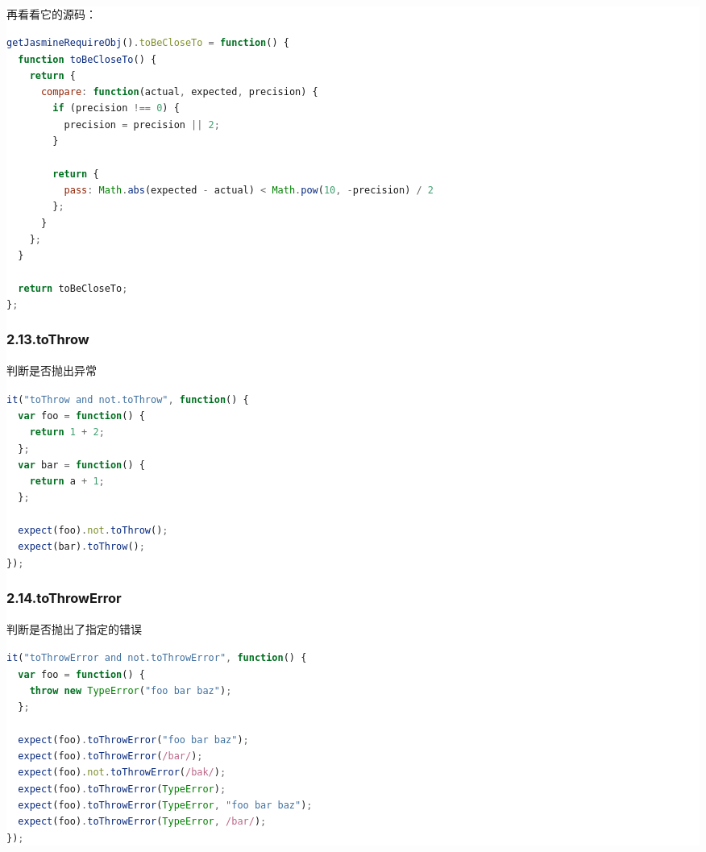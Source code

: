 再看看它的源码：

```javascript
getJasmineRequireObj().toBeCloseTo = function() {
  function toBeCloseTo() {
    return {
      compare: function(actual, expected, precision) {
        if (precision !== 0) {
          precision = precision || 2;
        }

        return {
          pass: Math.abs(expected - actual) < Math.pow(10, -precision) / 2
        };
      }
    };
  }

  return toBeCloseTo;
};
```

### 2.13.toThrow

判断是否抛出异常

```javascript
it("toThrow and not.toThrow", function() {
  var foo = function() {
    return 1 + 2;
  };
  var bar = function() {
    return a + 1;
  };

  expect(foo).not.toThrow();
  expect(bar).toThrow();
});
```

### 2.14.toThrowError

判断是否抛出了指定的错误

```javascript
it("toThrowError and not.toThrowError", function() {
  var foo = function() {
    throw new TypeError("foo bar baz");
  };

  expect(foo).toThrowError("foo bar baz");
  expect(foo).toThrowError(/bar/);
  expect(foo).not.toThrowError(/bak/);
  expect(foo).toThrowError(TypeError);
  expect(foo).toThrowError(TypeError, "foo bar baz");
  expect(foo).toThrowError(TypeError, /bar/);
});
```
